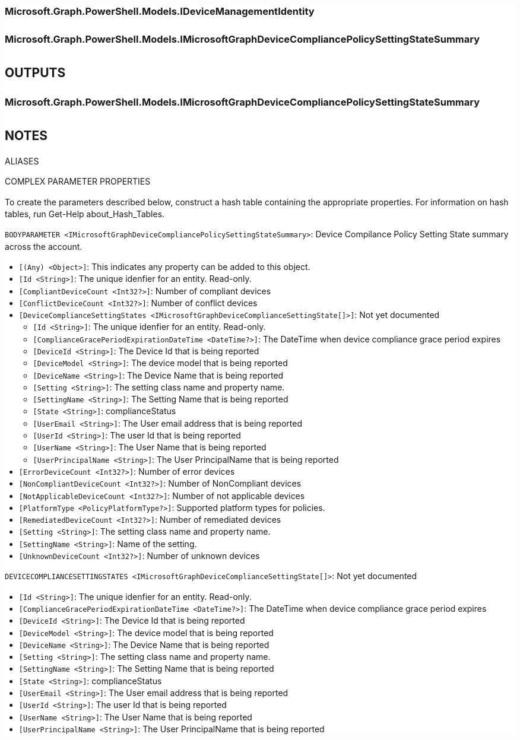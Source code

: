 ### Microsoft.Graph.PowerShell.Models.IDeviceManagementIdentity
### Microsoft.Graph.PowerShell.Models.IMicrosoftGraphDeviceCompliancePolicySettingStateSummary
## OUTPUTS

### Microsoft.Graph.PowerShell.Models.IMicrosoftGraphDeviceCompliancePolicySettingStateSummary
## NOTES

ALIASES

COMPLEX PARAMETER PROPERTIES

To create the parameters described below, construct a hash table containing the appropriate properties. For information on hash tables, run Get-Help about_Hash_Tables.


`BODYPARAMETER <IMicrosoftGraphDeviceCompliancePolicySettingStateSummary>`: Device Compilance Policy Setting State summary across the account.
  - `[(Any) <Object>]`: This indicates any property can be added to this object.
  - `[Id <String>]`: The unique idenfier for an entity. Read-only.
  - `[CompliantDeviceCount <Int32?>]`: Number of compliant devices
  - `[ConflictDeviceCount <Int32?>]`: Number of conflict devices
  - `[DeviceComplianceSettingStates <IMicrosoftGraphDeviceComplianceSettingState[]>]`: Not yet documented
    - `[Id <String>]`: The unique idenfier for an entity. Read-only.
    - `[ComplianceGracePeriodExpirationDateTime <DateTime?>]`: The DateTime when device compliance grace period expires
    - `[DeviceId <String>]`: The Device Id that is being reported
    - `[DeviceModel <String>]`: The device model that is being reported
    - `[DeviceName <String>]`: The Device Name that is being reported
    - `[Setting <String>]`: The setting class name and property name.
    - `[SettingName <String>]`: The Setting Name that is being reported
    - `[State <String>]`: complianceStatus
    - `[UserEmail <String>]`: The User email address that is being reported
    - `[UserId <String>]`: The user Id that is being reported
    - `[UserName <String>]`: The User Name that is being reported
    - `[UserPrincipalName <String>]`: The User PrincipalName that is being reported
  - `[ErrorDeviceCount <Int32?>]`: Number of error devices
  - `[NonCompliantDeviceCount <Int32?>]`: Number of NonCompliant devices
  - `[NotApplicableDeviceCount <Int32?>]`: Number of not applicable devices
  - `[PlatformType <PolicyPlatformType?>]`: Supported platform types for policies.
  - `[RemediatedDeviceCount <Int32?>]`: Number of remediated devices
  - `[Setting <String>]`: The setting class name and property name.
  - `[SettingName <String>]`: Name of the setting.
  - `[UnknownDeviceCount <Int32?>]`: Number of unknown devices

`DEVICECOMPLIANCESETTINGSTATES <IMicrosoftGraphDeviceComplianceSettingState[]>`: Not yet documented
  - `[Id <String>]`: The unique idenfier for an entity. Read-only.
  - `[ComplianceGracePeriodExpirationDateTime <DateTime?>]`: The DateTime when device compliance grace period expires
  - `[DeviceId <String>]`: The Device Id that is being reported
  - `[DeviceModel <String>]`: The device model that is being reported
  - `[DeviceName <String>]`: The Device Name that is being reported
  - `[Setting <String>]`: The setting class name and property name.
  - `[SettingName <String>]`: The Setting Name that is being reported
  - `[State <String>]`: complianceStatus
  - `[UserEmail <String>]`: The User email address that is being reported
  - `[UserId <String>]`: The user Id that is being reported
  - `[UserName <String>]`: The User Name that is being reported
  - `[UserPrincipalName <String>]`: The User PrincipalName that is being reported
